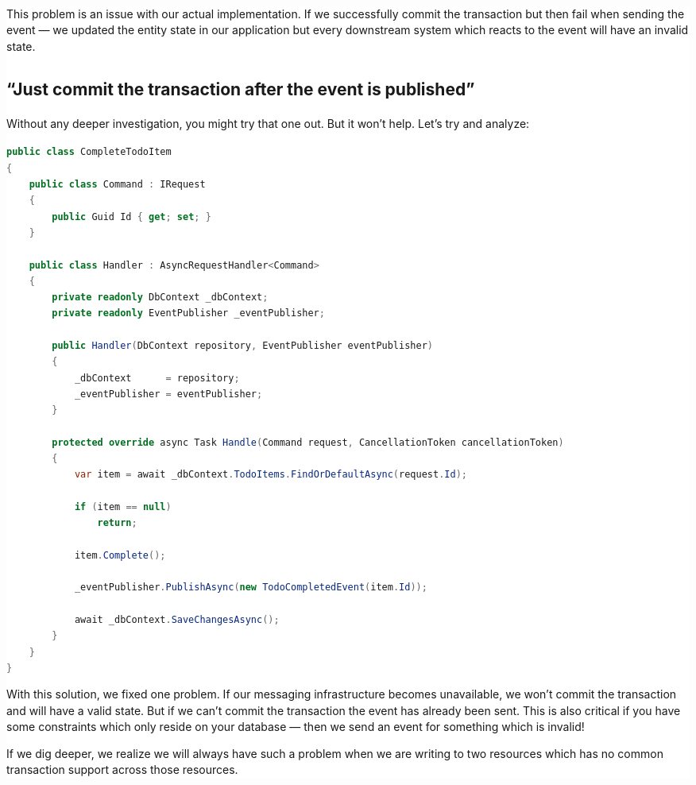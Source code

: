 This problem is an issue with our actual implementation. If we successfully commit the transaction but then fail when sending the event — we updated the entity state in our application but every downstream system which reacts to the event will have an invalid state.

## “Just commit the transaction after the event is published”

Without any deeper investigation, you might try that one out. But it won’t help. Let’s try and analyze:

```csharp
public class CompleteTodoItem
{
    public class Command : IRequest
    {
        public Guid Id { get; set; }
    }

    public class Handler : AsyncRequestHandler<Command>
    {
        private readonly DbContext _dbContext;
        private readonly EventPublisher _eventPublisher;

        public Handler(DbContext repository, EventPublisher eventPublisher)
        {
            _dbContext      = repository;
            _eventPublisher = eventPublisher;
        }

        protected override async Task Handle(Command request, CancellationToken cancellationToken)
        {
            var item = await _dbContext.TodoItems.FindOrDefaultAsync(request.Id);

            if (item == null)
                return;

            item.Complete();

            _eventPublisher.PublishAsync(new TodoCompletedEvent(item.Id));

            await _dbContext.SaveChangesAsync();
        }
    }
}
```

With this solution, we fixed one problem. If our messaging infrastructure becomes unavailable, we won’t commit the transaction and will have a valid state. But if we can’t commit the transaction the event has already been sent. This is also critical if you have some constraints which only reside on your database — then we send an event for something which is invalid!

If we dig deeper, we realize we will always have such a problem when we are writing to two resources which has no common transaction support across those resources.
